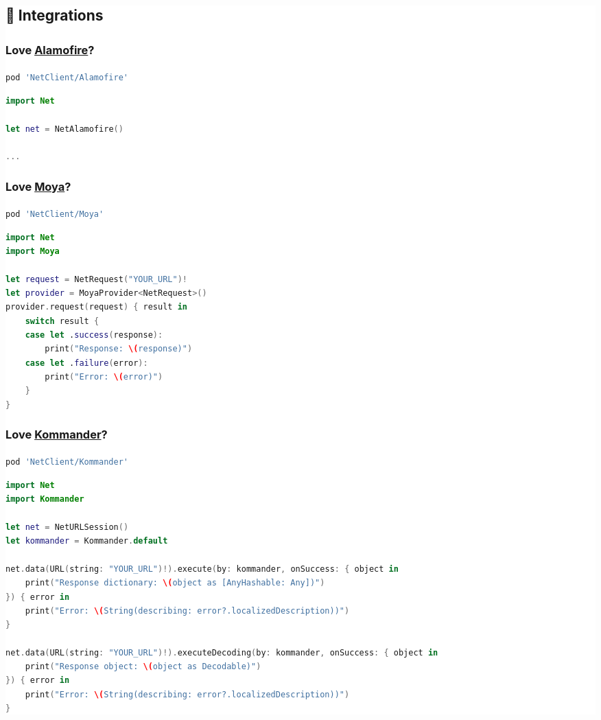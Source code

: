 ## 🤝 Integrations

### Love [Alamofire](https://github.com/Alamofire/Alamofire)?

```ruby
pod 'NetClient/Alamofire'
```

```swift
import Net

let net = NetAlamofire()

...
```

### Love [Moya](https://github.com/Moya/Moya)?

```ruby
pod 'NetClient/Moya'
```

```swift
import Net
import Moya

let request = NetRequest("YOUR_URL")!
let provider = MoyaProvider<NetRequest>()
provider.request(request) { result in
    switch result {
    case let .success(response):
        print("Response: \(response)")
    case let .failure(error):
        print("Error: \(error)")
    }
}
```

### Love [Kommander](https://github.com/intelygenz/Kommander-iOS)?

```ruby
pod 'NetClient/Kommander'
```

```swift
import Net
import Kommander

let net = NetURLSession()
let kommander = Kommander.default

net.data(URL(string: "YOUR_URL")!).execute(by: kommander, onSuccess: { object in
    print("Response dictionary: \(object as [AnyHashable: Any])")
}) { error in
    print("Error: \(String(describing: error?.localizedDescription))")
}

net.data(URL(string: "YOUR_URL")!).executeDecoding(by: kommander, onSuccess: { object in
	print("Response object: \(object as Decodable)")
}) { error in
    print("Error: \(String(describing: error?.localizedDescription))")
}
```
